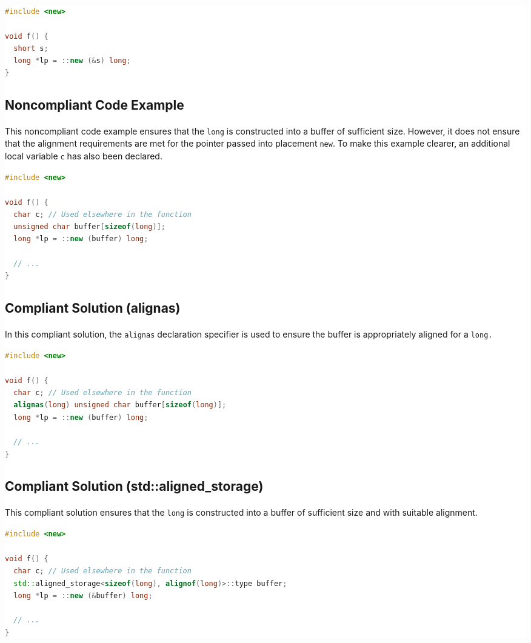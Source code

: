 ```cpp
#include <new>
 
void f() {
  short s;
  long *lp = ::new (&s) long;
}
```

## Noncompliant Code Example

This noncompliant code example ensures that the `long` is constructed into a buffer of sufficient size. However, it does not ensure that the alignment requirements are met for the pointer passed into placement `new`. To make this example clearer, an additional local variable `c` has also been declared.

```cpp
#include <new>
 
void f() {
  char c; // Used elsewhere in the function
  unsigned char buffer[sizeof(long)];
  long *lp = ::new (buffer) long;
 
  // ...
}
```

## Compliant Solution (alignas)

In this compliant solution, the `alignas` declaration specifier is used to ensure the buffer is appropriately aligned for a `long.`

```cpp
#include <new>
 
void f() {
  char c; // Used elsewhere in the function
  alignas(long) unsigned char buffer[sizeof(long)];
  long *lp = ::new (buffer) long;
 
  // ...
}
```

## Compliant Solution (std::aligned_storage)

This compliant solution ensures that the `long` is constructed into a buffer of sufficient size and with suitable alignment.

```cpp
#include <new>
 
void f() {
  char c; // Used elsewhere in the function
  std::aligned_storage<sizeof(long), alignof(long)>::type buffer;
  long *lp = ::new (&buffer) long;
 
  // ...
}
```
